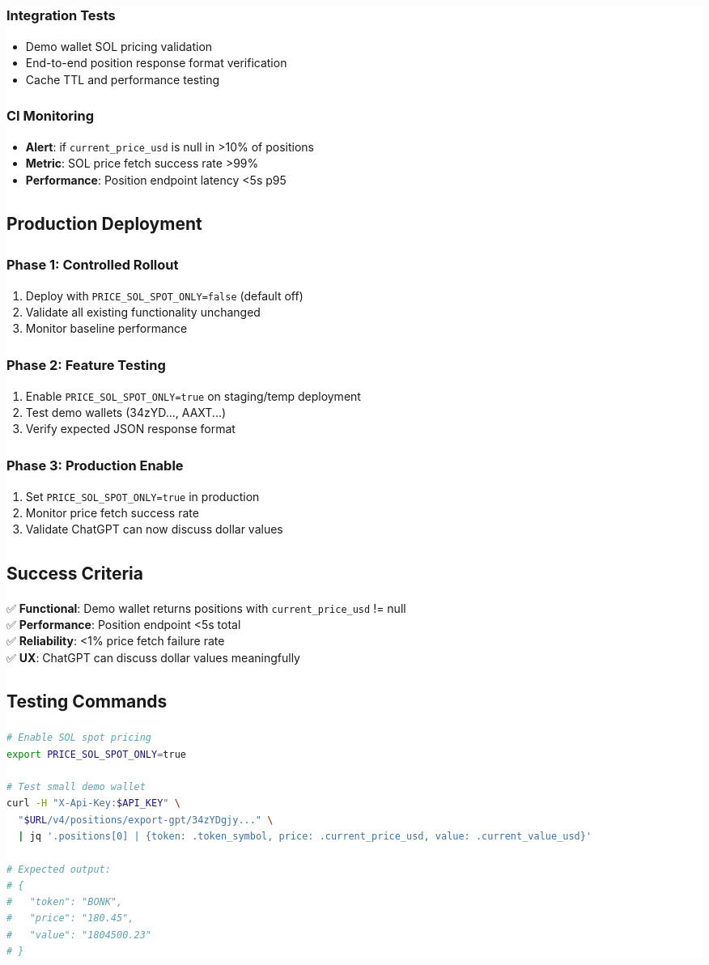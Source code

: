 ### Integration Tests  
- Demo wallet SOL pricing validation
- End-to-end position response format verification
- Cache TTL and performance testing

### CI Monitoring
- **Alert**: if `current_price_usd` is null in >10% of positions
- **Metric**: SOL price fetch success rate >99%
- **Performance**: Position endpoint latency <5s p95

## Production Deployment

### Phase 1: Controlled Rollout
1. Deploy with `PRICE_SOL_SPOT_ONLY=false` (default off)
2. Validate all existing functionality unchanged
3. Monitor baseline performance

### Phase 2: Feature Testing  
1. Enable `PRICE_SOL_SPOT_ONLY=true` on staging/temp deployment
2. Test demo wallets (34zYD..., AAXT...)
3. Verify expected JSON response format

### Phase 3: Production Enable
1. Set `PRICE_SOL_SPOT_ONLY=true` in production
2. Monitor price fetch success rate
3. Validate ChatGPT can now discuss dollar values

## Success Criteria

✅ **Functional**: Demo wallet returns positions with `current_price_usd` != null  
✅ **Performance**: Position endpoint <5s total  
✅ **Reliability**: <1% price fetch failure rate  
✅ **UX**: ChatGPT can discuss dollar values meaningfully

## Testing Commands

```bash
# Enable SOL spot pricing
export PRICE_SOL_SPOT_ONLY=true

# Test small demo wallet
curl -H "X-Api-Key:$API_KEY" \
  "$URL/v4/positions/export-gpt/34zYDgjy..." \
  | jq '.positions[0] | {token: .token_symbol, price: .current_price_usd, value: .current_value_usd}'

# Expected output:
# {
#   "token": "BONK",
#   "price": "180.45", 
#   "value": "1804500.23"
# }
``` 